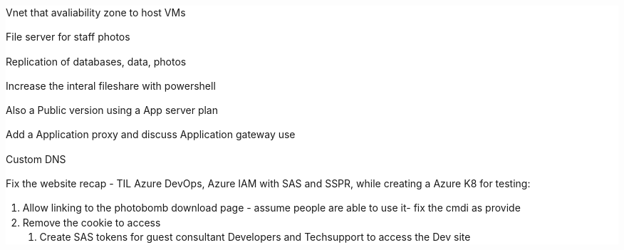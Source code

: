 Vnet that avaliability zone to host VMs

File server for staff photos 

Replication of databases, data, photos

Increase the interal fileshare with powershell

Also a Public version using a App server plan

Add a Application proxy and discuss Application gateway use

Custom DNS 

Fix the website recap - TIL Azure DevOps, Azure IAM with SAS and SSPR, while creating a Azure K8 for testing:
1. Allow linking to the photobomb download page - assume people are able to use it- fix the cmdi as provide
2. Remove the cookie to access
	1. Create SAS tokens for guest consultant Developers and Techsupport to access the Dev site


